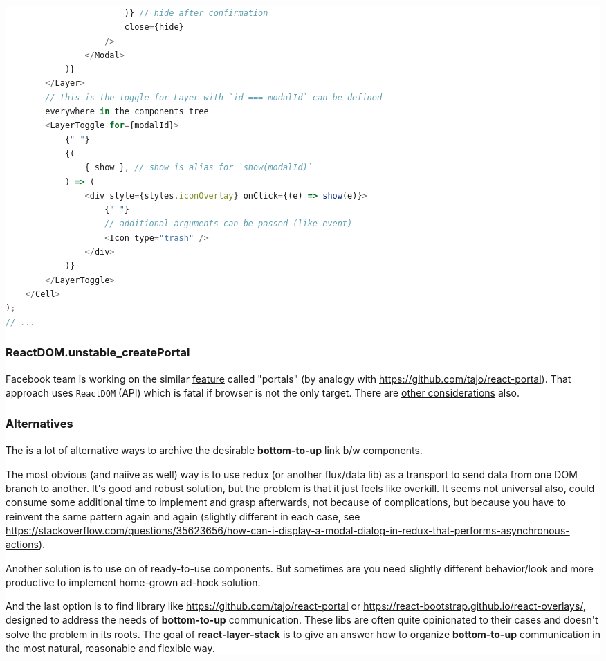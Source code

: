 ```javascript
						)} // hide after confirmation
						close={hide}
					/>
				</Modal>
			)}
		</Layer>
		// this is the toggle for Layer with `id === modalId` can be defined
		everywhere in the components tree
		<LayerToggle for={modalId}>
			{" "}
			{(
				{ show }, // show is alias for `show(modalId)`
			) => (
				<div style={styles.iconOverlay} onClick={(e) => show(e)}>
					{" "}
					// additional arguments can be passed (like event)
					<Icon type="trash" />
				</div>
			)}
		</LayerToggle>
	</Cell>
);
// ...
```

### ReactDOM.unstable_createPortal

Facebook team is working on the similar [feature](https://github.com/facebook/react/blob/d28ac9eea0cad6be949cc9d3f973cf548e89bf97/src/renderers/dom/fiber/__tests__/ReactDOMFiber-test.js#L254) called "portals" (by analogy with https://github.com/tajo/react-portal). That approach uses `ReactDOM` (API) which is fatal if browser is not the only target. There are [other considerations](https://github.com/facebook/react/pull/8386#issuecomment-265628702) also.

### Alternatives

The is a lot of alternative ways to archive the desirable **bottom-to-up** link b/w components.

The most obvious (and naiive as well) way is to use redux (or another flux/data lib) as a transport to send data from one DOM branch to another. It's good and robust solution, but the problem is that it just feels like overkill. It seems not universal also, could consume some additional time to implement and grasp afterwards, not because of complications, but because you have to reinvent the same pattern again and again (slightly different in each case, see https://stackoverflow.com/questions/35623656/how-can-i-display-a-modal-dialog-in-redux-that-performs-asynchronous-actions).

Another solution is to use on of ready-to-use components. But sometimes are you need slightly different behavior/look and more productive to implement home-grown ad-hock solution.

And the last option is to find library like https://github.com/tajo/react-portal or https://react-bootstrap.github.io/react-overlays/, designed to address the needs of **bottom-to-up** communication. These libs are often quite opinionated to their cases and doesn't solve the problem in its roots. The goal of **react-layer-stack** is to give an answer how to organize **bottom-to-up** communication in the most natural, reasonable and flexible way.
